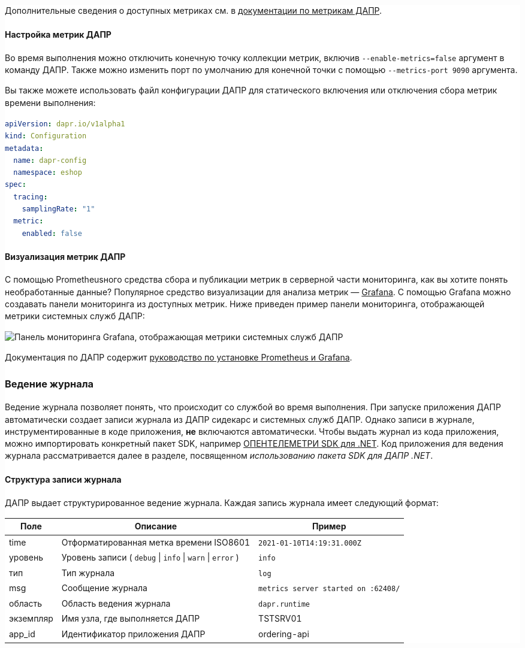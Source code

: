 Дополнительные сведения о доступных метриках см. в [документации по метрикам ДАПР](https://docs.dapr.io/operations/monitoring/metrics/).

#### <a name="configure-dapr-metrics"></a>Настройка метрик ДАПР

Во время выполнения можно отключить конечную точку коллекции метрик, включив `--enable-metrics=false` аргумент в команду ДАПР. Также можно изменить порт по умолчанию для конечной точки с помощью `--metrics-port 9090` аргумента.

Вы также можете использовать файл конфигурации ДАПР для статического включения или отключения сбора метрик времени выполнения:

```yaml
apiVersion: dapr.io/v1alpha1
kind: Configuration
metadata:
  name: dapr-config
  namespace: eshop
spec:
  tracing:
    samplingRate: "1"
  metric:
    enabled: false
```

#### <a name="visualize-dapr-metrics"></a>Визуализация метрик ДАПР

С помощью Prometheusного средства сбора и публикации метрик в серверной части мониторинга, как вы хотите понять необработанные данные? Популярное средство визуализации для анализа метрик — [Grafana](https://grafana.com/grafana/). С помощью Grafana можно создавать панели мониторинга из доступных метрик. Ниже приведен пример панели мониторинга, отображающей метрики системных служб ДАПР:

![Панель мониторинга Grafana, отображающая метрики системных служб ДАПР](media/observability/grafana-sample.png)

Документация по ДАПР содержит [руководство по установке Prometheus и Grafana](https://docs.dapr.io/operations/monitoring/metrics/grafana/).

### <a name="logging"></a>Ведение журнала

Ведение журнала позволяет понять, что происходит со службой во время выполнения. При запуске приложения ДАПР автоматически создает записи журнала из ДАПР сидекарс и системных служб ДАПР. Однако записи в журнале, инструментированные в коде приложения, **не** включаются автоматически. Чтобы выдать журнал из кода приложения, можно импортировать конкретный пакет SDK, например [ОПЕНТЕЛЕМЕТРИ SDK для .NET](https://opentelemetry.io/docs/net/). Код приложения для ведения журнала рассматривается далее в разделе, посвященном *использованию пакета SDK для ДАПР .NET*.  

#### <a name="log-entry-structure"></a>Структура записи журнала

ДАПР выдает структурированное ведение журнала. Каждая запись журнала имеет следующий формат:

| Поле    | Описание                                          | Пример                             |
| -------- | ---------------------------------------------------- | ----------------------------------- |
| time     | Отформатированная метка времени ISO8601                          | `2021-01-10T14:19:31.000Z`          |
| уровень    | Уровень записи ( `debug` \| `info` \| `warn` \| `error` )   | `info`                              |
| тип     | Тип журнала                                             | `log`                               |
| msg      | Сообщение журнала                                          | `metrics server started on :62408/` |
| область    | Область ведения журнала                                        | `dapr.runtime`                      |
| экземпляр | Имя узла, где выполняется ДАПР                             | TSTSRV01                            |
| app_id   | Идентификатор приложения ДАПР                                          | ordering-api                        |